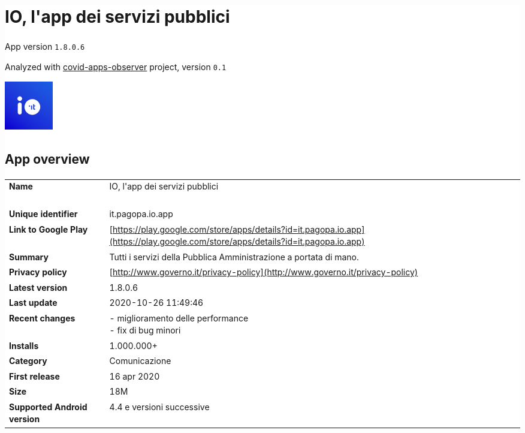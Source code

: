 # IO, l'app dei servizi pubblici
App version ``1.8.0.6``

Analyzed with [covid-apps-observer](http://github.com/covid-apps-observer) project, version ``0.1``

<img src="icon.png" alt="IO, l'app dei servizi pubblici icon" width="80"/>

## App overview
| | |
|-------------------------|-------------------------| 
| **Name**&nbsp;&nbsp;&nbsp;&nbsp;&nbsp;&nbsp;&nbsp;&nbsp;&nbsp;&nbsp;&nbsp;&nbsp;&nbsp;&nbsp;&nbsp;&nbsp;&nbsp;&nbsp;&nbsp;&nbsp;&nbsp;&nbsp;&nbsp;&nbsp;&nbsp;&nbsp;&nbsp;&nbsp;&nbsp;&nbsp;&nbsp;&nbsp;&nbsp;&nbsp;&nbsp;&nbsp;&nbsp;&nbsp;&nbsp;&nbsp;  | IO, l'app dei servizi pubblici |
| **Unique identifier** | it.pagopa.io.app |
| **Link to Google Play** | [https://play.google.com/store/apps/details?id=it.pagopa.io.app](https://play.google.com/store/apps/details?id=it.pagopa.io.app) |
| **Summary**  | Tutti i servizi della Pubblica Amministrazione a portata di mano. |
| **Privacy policy** | [http://www.governo.it/privacy-policy](http://www.governo.it/privacy-policy) |
| **Latest version** | 1.8.0.6 |
| **Last update** | 2020-10-26 11:49:46 |
| **Recent changes** | - miglioramento delle performance<br>- fix di bug minori |
| **Installs**  | 1.000.000+ |
| **Category** | Comunicazione |
| **First release** | 16 apr 2020 |
| **Size**  | 18M |
| **Supported Android version**  | 4.4 e versioni successive |
